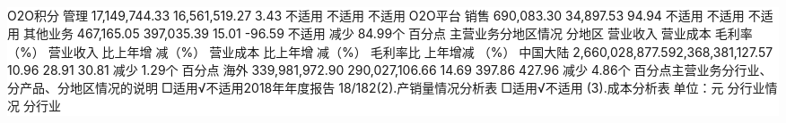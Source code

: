 O2O积分
管理
17,149,744.33
16,561,519.27
3.43
不适用
不适用
不适用
O2O平台
销售
690,083.30
34,897.53
94.94
不适用
不适用
不适用
其他业务
467,165.05
397,035.39
15.01
-96.59
不适用
减少
84.99个
百分点
主营业务分地区情况
分地区
营业收入
营业成本
毛利率
（%）
营业收入
比上年增
减（%）
营业成本
比上年增
减（%）
毛利率比
上年增减
（%）
中国大陆
2,660,028,877.592,368,381,127.57
10.96
28.91
30.81
减少
1.29个
百分点
海外
339,981,972.90
290,027,106.66
14.69
397.86
427.96
减少
4.86个
百分点主营业务分行业、分产品、分地区情况的说明
□适用√不适用2018年年度报告
18/182(2).产销量情况分析表
□适用√不适用
(3).成本分析表
单位：元
分行业情况
分行业